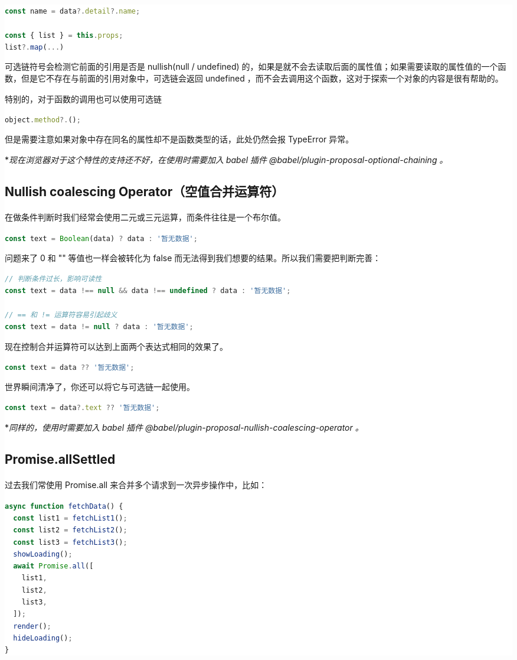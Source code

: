 ```js
const name = data?.detail?.name;

const { list } = this.props;
list?.map(...)
```

可选链符号会检测它前面的引用是否是 nullish(null / undefined) 的，如果是就不会去读取后面的属性值；如果需要读取的属性值的一个函数，但是它不存在与前面的引用对象中，可选链会返回 undefined ，而不会去调用这个函数，这对于探索一个对象的内容是很有帮助的。

特别的，对于函数的调用也可以使用可选链

```js
object.method?.();
```

但是需要注意如果对象中存在同名的属性却不是函数类型的话，此处仍然会报 TypeError 异常。

**现在浏览器对于这个特性的支持还不好，在使用时需要加入 babel 插件 @babel/plugin-proposal-optional-chaining 。*

## Nullish coalescing Operator（空值合并运算符）

在做条件判断时我们经常会使用二元或三元运算，而条件往往是一个布尔值。

```js
const text = Boolean(data) ? data : '暂无数据';
```

问题来了 0 和 "" 等值也一样会被转化为 false 而无法得到我们想要的结果。所以我们需要把判断完善：

```js
// 判断条件过长，影响可读性
const text = data !== null && data !== undefined ? data : '暂无数据';

// == 和 != 运算符容易引起歧义
const text = data != null ? data : '暂无数据';
```

现在控制合并运算符可以达到上面两个表达式相同的效果了。

```js
const text = data ?? '暂无数据';
```

世界瞬间清净了，你还可以将它与可选链一起使用。

```js
const text = data?.text ?? '暂无数据';
```

**同样的，使用时需要加入 babel 插件 @babel/plugin-proposal-nullish-coalescing-operator 。*

## Promise.allSettled

过去我们常使用 Promise.all 来合并多个请求到一次异步操作中，比如：

```js
async function fetchData() {
  const list1 = fetchList1();
  const list2 = fetchList2();
  const list3 = fetchList3();
  showLoading();
  await Promise.all([
    list1,
    list2,
    list3,
  ]);
  render();
  hideLoading();
}
```
